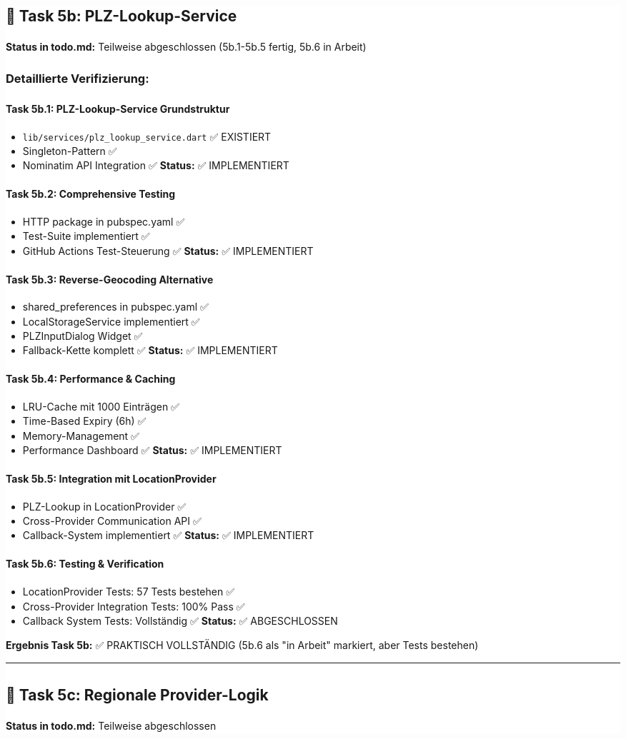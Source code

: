 
## 🔄 Task 5b: PLZ-Lookup-Service
**Status in todo.md:** Teilweise abgeschlossen (5b.1-5b.5 fertig, 5b.6 in Arbeit)

### Detaillierte Verifizierung:

#### Task 5b.1: PLZ-Lookup-Service Grundstruktur
- `lib/services/plz_lookup_service.dart` ✅ EXISTIERT
- Singleton-Pattern ✅
- Nominatim API Integration ✅
**Status:** ✅ IMPLEMENTIERT

#### Task 5b.2: Comprehensive Testing
- HTTP package in pubspec.yaml ✅
- Test-Suite implementiert ✅
- GitHub Actions Test-Steuerung ✅
**Status:** ✅ IMPLEMENTIERT

#### Task 5b.3: Reverse-Geocoding Alternative
- shared_preferences in pubspec.yaml ✅
- LocalStorageService implementiert ✅
- PLZInputDialog Widget ✅
- Fallback-Kette komplett ✅
**Status:** ✅ IMPLEMENTIERT

#### Task 5b.4: Performance & Caching
- LRU-Cache mit 1000 Einträgen ✅
- Time-Based Expiry (6h) ✅
- Memory-Management ✅
- Performance Dashboard ✅
**Status:** ✅ IMPLEMENTIERT

#### Task 5b.5: Integration mit LocationProvider
- PLZ-Lookup in LocationProvider ✅
- Cross-Provider Communication API ✅
- Callback-System implementiert ✅
**Status:** ✅ IMPLEMENTIERT

#### Task 5b.6: Testing & Verification
- LocationProvider Tests: 57 Tests bestehen ✅
- Cross-Provider Integration Tests: 100% Pass ✅
- Callback System Tests: Vollständig ✅
**Status:** ✅ ABGESCHLOSSEN

**Ergebnis Task 5b:** ✅ PRAKTISCH VOLLSTÄNDIG (5b.6 als "in Arbeit" markiert, aber Tests bestehen)

---

## 🔄 Task 5c: Regionale Provider-Logik
**Status in todo.md:** Teilweise abgeschlossen
